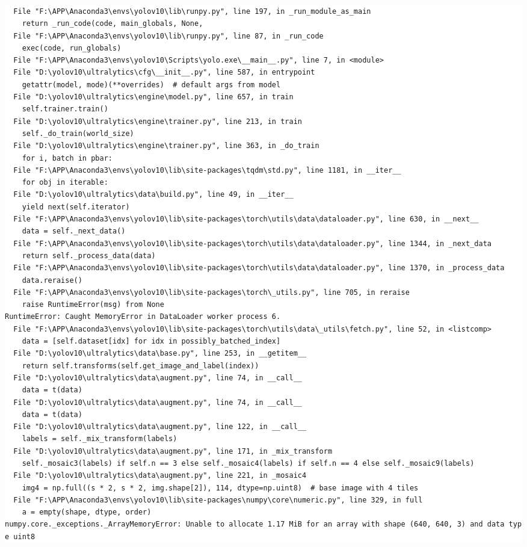 ```
  File "F:\APP\Anaconda3\envs\yolov10\lib\runpy.py", line 197, in _run_module_as_main
    return _run_code(code, main_globals, None,
  File "F:\APP\Anaconda3\envs\yolov10\lib\runpy.py", line 87, in _run_code
    exec(code, run_globals)
  File "F:\APP\Anaconda3\envs\yolov10\Scripts\yolo.exe\__main__.py", line 7, in <module>
  File "D:\yolov10\ultralytics\cfg\__init__.py", line 587, in entrypoint
    getattr(model, mode)(**overrides)  # default args from model
  File "D:\yolov10\ultralytics\engine\model.py", line 657, in train
    self.trainer.train()
  File "D:\yolov10\ultralytics\engine\trainer.py", line 213, in train
    self._do_train(world_size)
  File "D:\yolov10\ultralytics\engine\trainer.py", line 363, in _do_train
    for i, batch in pbar:
  File "F:\APP\Anaconda3\envs\yolov10\lib\site-packages\tqdm\std.py", line 1181, in __iter__
    for obj in iterable:
  File "D:\yolov10\ultralytics\data\build.py", line 49, in __iter__
    yield next(self.iterator)
  File "F:\APP\Anaconda3\envs\yolov10\lib\site-packages\torch\utils\data\dataloader.py", line 630, in __next__
    data = self._next_data()
  File "F:\APP\Anaconda3\envs\yolov10\lib\site-packages\torch\utils\data\dataloader.py", line 1344, in _next_data
    return self._process_data(data)
  File "F:\APP\Anaconda3\envs\yolov10\lib\site-packages\torch\utils\data\dataloader.py", line 1370, in _process_data
    data.reraise()
  File "F:\APP\Anaconda3\envs\yolov10\lib\site-packages\torch\_utils.py", line 705, in reraise
    raise RuntimeError(msg) from None
RuntimeError: Caught MemoryError in DataLoader worker process 6.
  File "F:\APP\Anaconda3\envs\yolov10\lib\site-packages\torch\utils\data\_utils\fetch.py", line 52, in <listcomp>
    data = [self.dataset[idx] for idx in possibly_batched_index]
  File "D:\yolov10\ultralytics\data\base.py", line 253, in __getitem__
    return self.transforms(self.get_image_and_label(index))
  File "D:\yolov10\ultralytics\data\augment.py", line 74, in __call__
    data = t(data)
  File "D:\yolov10\ultralytics\data\augment.py", line 74, in __call__
    data = t(data)
  File "D:\yolov10\ultralytics\data\augment.py", line 122, in __call__
    labels = self._mix_transform(labels)
  File "D:\yolov10\ultralytics\data\augment.py", line 171, in _mix_transform
    self._mosaic3(labels) if self.n == 3 else self._mosaic4(labels) if self.n == 4 else self._mosaic9(labels)
  File "D:\yolov10\ultralytics\data\augment.py", line 221, in _mosaic4
    img4 = np.full((s * 2, s * 2, img.shape[2]), 114, dtype=np.uint8)  # base image with 4 tiles
  File "F:\APP\Anaconda3\envs\yolov10\lib\site-packages\numpy\core\numeric.py", line 329, in full
    a = empty(shape, dtype, order)
numpy.core._exceptions._ArrayMemoryError: Unable to allocate 1.17 MiB for an array with shape (640, 640, 3) and data type uint8
```
